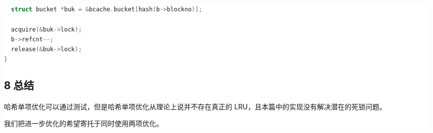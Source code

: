 ```c
  struct bucket *buk = &bcache.bucket[hash(b->blockno)];

  acquire(&buk->lock);
  b->refcnt--;
  release(&buk->lock);
}
```

## 8 总结

哈希单项优化可以通过测试，但是哈希单项优化从理论上说并不存在真正的 LRU，且本篇中的实现没有解决潜在的死锁问题。

我们把进一步优化的希望寄托于同时使用两项优化。
